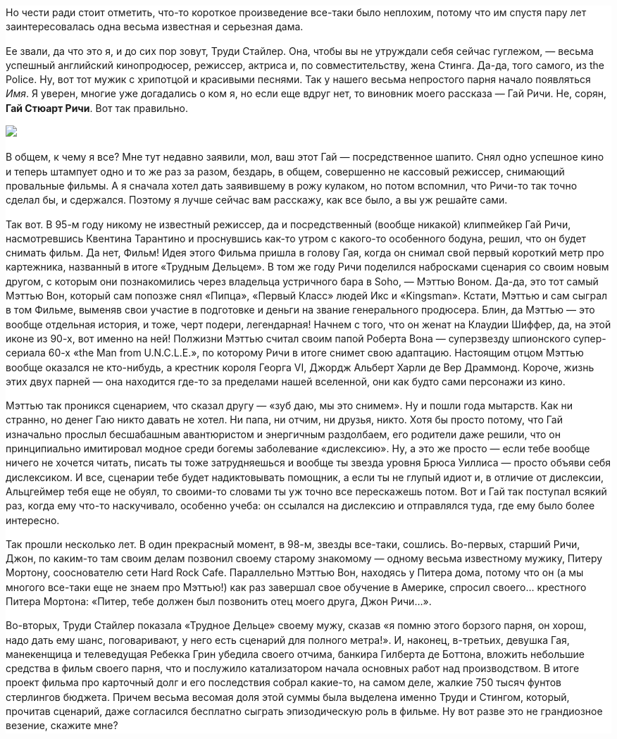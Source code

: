 Но чести ради стоит отметить, что-то короткое произведение все-таки было неплохим, потому что им спустя пару лет заинтересовалась одна весьма известная и серьезная дама. 

Ее звали, да что это я, и до сих пор зовут, Труди Стайлер. Она, чтобы вы не утруждали себя сейчас гуглежом, — весьма успешный английский кинопродюсер, режиссер, актриса и, по совместительству, жена Стинга. Да-да, того самого, из the Police. Ну, вот тот мужик с хрипотцой и красивыми песнями. Так у нашего весьма непростого парня начало появляться _Имя_. Я уверен, многие уже догадались о ком я, но если еще вдруг нет, то виновник моего рассказа — Гай Ричи. Не, сорян, **Гай Стюарт Ричи**. Вот так правильно. 

![](https://assets.discours.io/unsafe/900x/production/image/4650c250-a54e-11e8-bfc7-9b5979ddfe3f.jpeg)  


В общем, к чему я все? Мне тут недавно заявили, мол, ваш этот Гай — посредственное шапито. Снял одно успешное кино и теперь штампует одно и то же раз за разом, бездарь, в общем, совершенно не кассовый режиссер, снимающий провальные фильмы. А я сначала хотел дать заявившему в рожу кулаком, но потом вспомнил, что Ричи-то так точно сделал бы, и сдержался. Поэтому я лучше сейчас вам расскажу, как все было, а вы уж решайте сами.

Так вот. В 95-м году никому не известный режиссер, да и посредственный (вообще никакой) клипмейкер Гай Ричи, насмотревшись Квентина Тарантино и проснувшись как-то утром с какого-то особенного бодуна, решил, что он будет снимать фильм. Да нет, Фильм! Идея этого Фильма пришла в голову Гая, когда он снимал свой первый короткий метр про картежника, названный в итоге «Трудным Дельцем». В том же году Ричи поделился набросками сценария со своим новым другом, с которым они познакомились через владельца устричного бара в Soho, — Мэттью Воном. Да-да, это тот самый Мэттью Вон, который сам попозже снял «Пипца», «Первый Класс» людей Икс и «Kingsman». Кстати, Мэттью и сам сыграл в том Фильме, выменяв свои участие в подготовке и деньги на звание генерального продюсера. Блин, да Мэттью — это вообще отдельная история, и тоже, черт подери, легендарная! Начнем с того, что он женат на Клаудии Шиффер, да, на этой иконе из 90-х, вот именно на ней! Полжизни Мэттью считал своим папой Роберта Вона — суперзвезду шпионского супер-сериала 60-х «the Man from U.N.C.L.E.», по которому Ричи в итоге снимет свою адаптацию. Настоящим отцом Мэттью вообще оказался не кто-нибудь, а крестник короля Георга VI, Джордж Альберт Харли де Вер Драммонд. Короче, жизнь этих двух парней — она находится где-то за пределами нашей вселенной, они как будто сами персонажи из кино.

Мэттью так проникся сценарием, что сказал другу — «зуб даю, мы это снимем». Ну и пошли года мытарств. Как ни странно, но денег Гаю никто давать не хотел. Ни папа, ни отчим, ни друзья, никто. Хотя бы просто потому, что Гай изначально прослыл бесшабашным авантюристом и энергичным раздолбаем, его родители даже решили, что он принципиально имитировал модное среди богемы заболевание «дислексию». Ну, а это же просто — если тебе вообще ничего не хочется читать, писать ты тоже затрудняешься и вообще ты звезда уровня Брюса Уиллиса — просто объяви себя дислексиком. И все, сценарии тебе будет надиктовывать помощник, а если ты не глупый идиот и, в отличие от дислексии, Альцгеймер тебя еще не обуял, то своими-то словами ты уж точно все перескажешь потом. Вот и Гай так поступал всякий раз, когда ему что-то наскучивало, особенно учеба: он ссылался на дислексию и отправлялся туда, где ему было более интересно. 

Так прошли несколько лет. В один прекрасный момент, в 98-м, звезды все-таки, сошлись. Во-первых, старший Ричи, Джон, по каким-то там своим делам позвонил своему старому знакомому — одному весьма известному мужику, Питеру Мортону, сооснователю сети Hard Rock Cafe. Параллельно Мэттью Вон, находясь у Питера дома, потому что он (а мы многого все-таки еще не знаем про Мэттью!) как раз завершал свое обучение в Америке, спросил своего… крестного Питера Мортона: «Питер, тебе должен был позвонить отец моего друга, Джон Ричи…».

Во-вторых, Труди Стайлер показала «Трудное Дельце» своему мужу, сказав «я помню этого борзого парня, он хорош, надо дать ему шанс, поговаривают, у него есть сценарий для полного метра!». И, наконец, в-третьих, девушка Гая, манекенщица и телеведущая Ребекка Грин убедила своего отчима, банкира Гилберта де Боттона, вложить небольшие средства в фильм своего парня, что и послужило катализатором начала основных работ над производством. В итоге проект фильма про карточный долг и его последствия собрал какие-то, на самом деле, жалкие 750 тысяч фунтов стерлингов бюджета. Причем весьма весомая доля ﻿этой суммы была выделена именно Труди и Стингом, который, прочитав сценарий, даже согласился бесплатно﻿ сыграть эпизодическую роль в фильме. Ну вот разве это не грандиозное везение, скажите мне?
